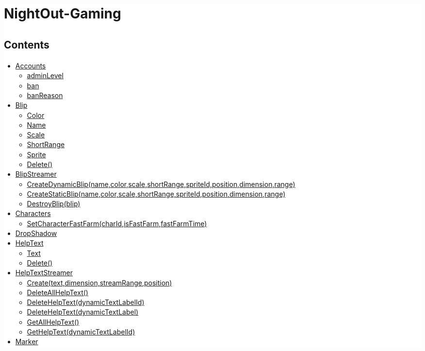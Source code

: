 <a name='assembly'></a>
# NightOut-Gaming

## Contents

- [Accounts](#T-Altv_Roleplay-models-Accounts 'Altv_Roleplay.models.Accounts')
  - [adminLevel](#P-Altv_Roleplay-models-Accounts-adminLevel 'Altv_Roleplay.models.Accounts.adminLevel')
  - [ban](#P-Altv_Roleplay-models-Accounts-ban 'Altv_Roleplay.models.Accounts.ban')
  - [banReason](#P-Altv_Roleplay-models-Accounts-banReason 'Altv_Roleplay.models.Accounts.banReason')
- [Blip](#T-Altv_Roleplay-EntityStreamer-Blip 'Altv_Roleplay.EntityStreamer.Blip')
  - [Color](#P-Altv_Roleplay-EntityStreamer-Blip-Color 'Altv_Roleplay.EntityStreamer.Blip.Color')
  - [Name](#P-Altv_Roleplay-EntityStreamer-Blip-Name 'Altv_Roleplay.EntityStreamer.Blip.Name')
  - [Scale](#P-Altv_Roleplay-EntityStreamer-Blip-Scale 'Altv_Roleplay.EntityStreamer.Blip.Scale')
  - [ShortRange](#P-Altv_Roleplay-EntityStreamer-Blip-ShortRange 'Altv_Roleplay.EntityStreamer.Blip.ShortRange')
  - [Sprite](#P-Altv_Roleplay-EntityStreamer-Blip-Sprite 'Altv_Roleplay.EntityStreamer.Blip.Sprite')
  - [Delete()](#M-Altv_Roleplay-EntityStreamer-Blip-Delete 'Altv_Roleplay.EntityStreamer.Blip.Delete')
- [BlipStreamer](#T-Altv_Roleplay-EntityStreamer-BlipStreamer 'Altv_Roleplay.EntityStreamer.BlipStreamer')
  - [CreateDynamicBlip(name,color,scale,shortRange,spriteId,position,dimension,range)](#M-Altv_Roleplay-EntityStreamer-BlipStreamer-CreateDynamicBlip-System-String,System-Int32,System-Single,System-Boolean,System-Int32,System-Numerics-Vector3,System-Int32,System-UInt32- 'Altv_Roleplay.EntityStreamer.BlipStreamer.CreateDynamicBlip(System.String,System.Int32,System.Single,System.Boolean,System.Int32,System.Numerics.Vector3,System.Int32,System.UInt32)')
  - [CreateStaticBlip(name,color,scale,shortRange,spriteId,position,dimension,range)](#M-Altv_Roleplay-EntityStreamer-BlipStreamer-CreateStaticBlip-System-String,System-Int32,System-Single,System-Boolean,System-Int32,System-Numerics-Vector3,System-Int32,System-UInt32- 'Altv_Roleplay.EntityStreamer.BlipStreamer.CreateStaticBlip(System.String,System.Int32,System.Single,System.Boolean,System.Int32,System.Numerics.Vector3,System.Int32,System.UInt32)')
  - [DestroyBlip(blip)](#M-Altv_Roleplay-EntityStreamer-BlipStreamer-DestroyBlip-Altv_Roleplay-EntityStreamer-Blip- 'Altv_Roleplay.EntityStreamer.BlipStreamer.DestroyBlip(Altv_Roleplay.EntityStreamer.Blip)')
- [Characters](#T-Altv_Roleplay-Model-Characters 'Altv_Roleplay.Model.Characters')
  - [SetCharacterFastFarm(charId,isFastFarm,fastFarmTime)](#M-Altv_Roleplay-Model-Characters-SetCharacterFastFarm-System-Int32,System-Boolean,System-Int32- 'Altv_Roleplay.Model.Characters.SetCharacterFastFarm(System.Int32,System.Boolean,System.Int32)')
- [DropShadow](#T-Altv_Roleplay-EntityStreamer-DropShadow 'Altv_Roleplay.EntityStreamer.DropShadow')
- [HelpText](#T-Altv_Roleplay-EntityStreamer-HelpText 'Altv_Roleplay.EntityStreamer.HelpText')
  - [Text](#P-Altv_Roleplay-EntityStreamer-HelpText-Text 'Altv_Roleplay.EntityStreamer.HelpText.Text')
  - [Delete()](#M-Altv_Roleplay-EntityStreamer-HelpText-Delete 'Altv_Roleplay.EntityStreamer.HelpText.Delete')
- [HelpTextStreamer](#T-Altv_Roleplay-EntityStreamer-HelpTextStreamer 'Altv_Roleplay.EntityStreamer.HelpTextStreamer')
  - [Create(text,dimension,streamRange,position)](#M-Altv_Roleplay-EntityStreamer-HelpTextStreamer-Create-System-String,System-Numerics-Vector3,System-Int32,System-UInt32- 'Altv_Roleplay.EntityStreamer.HelpTextStreamer.Create(System.String,System.Numerics.Vector3,System.Int32,System.UInt32)')
  - [DeleteAllHelpText()](#M-Altv_Roleplay-EntityStreamer-HelpTextStreamer-DeleteAllHelpText 'Altv_Roleplay.EntityStreamer.HelpTextStreamer.DeleteAllHelpText')
  - [DeleteHelpText(dynamicTextLabelId)](#M-Altv_Roleplay-EntityStreamer-HelpTextStreamer-DeleteHelpText-System-UInt64- 'Altv_Roleplay.EntityStreamer.HelpTextStreamer.DeleteHelpText(System.UInt64)')
  - [DeleteHelpText(dynamicTextLabel)](#M-Altv_Roleplay-EntityStreamer-HelpTextStreamer-DeleteHelpText-Altv_Roleplay-EntityStreamer-HelpText- 'Altv_Roleplay.EntityStreamer.HelpTextStreamer.DeleteHelpText(Altv_Roleplay.EntityStreamer.HelpText)')
  - [GetAllHelpText()](#M-Altv_Roleplay-EntityStreamer-HelpTextStreamer-GetAllHelpText 'Altv_Roleplay.EntityStreamer.HelpTextStreamer.GetAllHelpText')
  - [GetHelpText(dynamicTextLabelId)](#M-Altv_Roleplay-EntityStreamer-HelpTextStreamer-GetHelpText-System-UInt64- 'Altv_Roleplay.EntityStreamer.HelpTextStreamer.GetHelpText(System.UInt64)')
- [Marker](#T-Altv_Roleplay-EntityStreamer-Marker 'Altv_Roleplay.EntityStreamer.Marker')